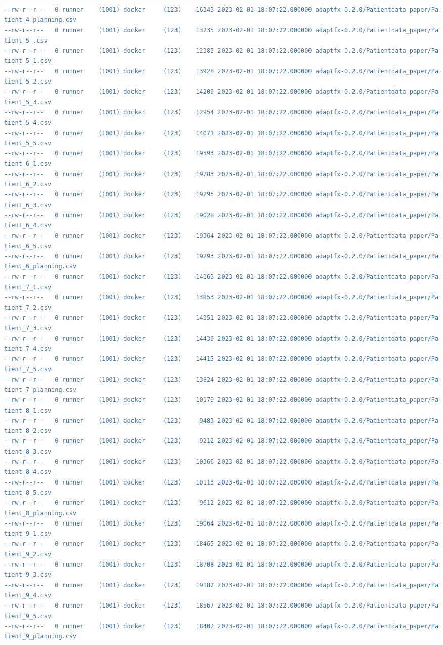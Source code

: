 ```diff
--rw-r--r--   0 runner    (1001) docker     (123)    16343 2023-02-01 18:07:22.000000 adaptfx-0.2.0/Patientdata_paper/Patient_4_planning.csv
--rw-r--r--   0 runner    (1001) docker     (123)    13235 2023-02-01 18:07:22.000000 adaptfx-0.2.0/Patientdata_paper/Patient_5_.csv
--rw-r--r--   0 runner    (1001) docker     (123)    12385 2023-02-01 18:07:22.000000 adaptfx-0.2.0/Patientdata_paper/Patient_5_1.csv
--rw-r--r--   0 runner    (1001) docker     (123)    13928 2023-02-01 18:07:22.000000 adaptfx-0.2.0/Patientdata_paper/Patient_5_2.csv
--rw-r--r--   0 runner    (1001) docker     (123)    14209 2023-02-01 18:07:22.000000 adaptfx-0.2.0/Patientdata_paper/Patient_5_3.csv
--rw-r--r--   0 runner    (1001) docker     (123)    12954 2023-02-01 18:07:22.000000 adaptfx-0.2.0/Patientdata_paper/Patient_5_4.csv
--rw-r--r--   0 runner    (1001) docker     (123)    14071 2023-02-01 18:07:22.000000 adaptfx-0.2.0/Patientdata_paper/Patient_5_5.csv
--rw-r--r--   0 runner    (1001) docker     (123)    19593 2023-02-01 18:07:22.000000 adaptfx-0.2.0/Patientdata_paper/Patient_6_1.csv
--rw-r--r--   0 runner    (1001) docker     (123)    19783 2023-02-01 18:07:22.000000 adaptfx-0.2.0/Patientdata_paper/Patient_6_2.csv
--rw-r--r--   0 runner    (1001) docker     (123)    19295 2023-02-01 18:07:22.000000 adaptfx-0.2.0/Patientdata_paper/Patient_6_3.csv
--rw-r--r--   0 runner    (1001) docker     (123)    19028 2023-02-01 18:07:22.000000 adaptfx-0.2.0/Patientdata_paper/Patient_6_4.csv
--rw-r--r--   0 runner    (1001) docker     (123)    19364 2023-02-01 18:07:22.000000 adaptfx-0.2.0/Patientdata_paper/Patient_6_5.csv
--rw-r--r--   0 runner    (1001) docker     (123)    19293 2023-02-01 18:07:22.000000 adaptfx-0.2.0/Patientdata_paper/Patient_6_planning.csv
--rw-r--r--   0 runner    (1001) docker     (123)    14163 2023-02-01 18:07:22.000000 adaptfx-0.2.0/Patientdata_paper/Patient_7_1.csv
--rw-r--r--   0 runner    (1001) docker     (123)    13853 2023-02-01 18:07:22.000000 adaptfx-0.2.0/Patientdata_paper/Patient_7_2.csv
--rw-r--r--   0 runner    (1001) docker     (123)    14351 2023-02-01 18:07:22.000000 adaptfx-0.2.0/Patientdata_paper/Patient_7_3.csv
--rw-r--r--   0 runner    (1001) docker     (123)    14439 2023-02-01 18:07:22.000000 adaptfx-0.2.0/Patientdata_paper/Patient_7_4.csv
--rw-r--r--   0 runner    (1001) docker     (123)    14415 2023-02-01 18:07:22.000000 adaptfx-0.2.0/Patientdata_paper/Patient_7_5.csv
--rw-r--r--   0 runner    (1001) docker     (123)    13824 2023-02-01 18:07:22.000000 adaptfx-0.2.0/Patientdata_paper/Patient_7_planning.csv
--rw-r--r--   0 runner    (1001) docker     (123)    10179 2023-02-01 18:07:22.000000 adaptfx-0.2.0/Patientdata_paper/Patient_8_1.csv
--rw-r--r--   0 runner    (1001) docker     (123)     9483 2023-02-01 18:07:22.000000 adaptfx-0.2.0/Patientdata_paper/Patient_8_2.csv
--rw-r--r--   0 runner    (1001) docker     (123)     9212 2023-02-01 18:07:22.000000 adaptfx-0.2.0/Patientdata_paper/Patient_8_3.csv
--rw-r--r--   0 runner    (1001) docker     (123)    10366 2023-02-01 18:07:22.000000 adaptfx-0.2.0/Patientdata_paper/Patient_8_4.csv
--rw-r--r--   0 runner    (1001) docker     (123)    10113 2023-02-01 18:07:22.000000 adaptfx-0.2.0/Patientdata_paper/Patient_8_5.csv
--rw-r--r--   0 runner    (1001) docker     (123)     9612 2023-02-01 18:07:22.000000 adaptfx-0.2.0/Patientdata_paper/Patient_8_planning.csv
--rw-r--r--   0 runner    (1001) docker     (123)    19064 2023-02-01 18:07:22.000000 adaptfx-0.2.0/Patientdata_paper/Patient_9_1.csv
--rw-r--r--   0 runner    (1001) docker     (123)    18465 2023-02-01 18:07:22.000000 adaptfx-0.2.0/Patientdata_paper/Patient_9_2.csv
--rw-r--r--   0 runner    (1001) docker     (123)    18708 2023-02-01 18:07:22.000000 adaptfx-0.2.0/Patientdata_paper/Patient_9_3.csv
--rw-r--r--   0 runner    (1001) docker     (123)    19182 2023-02-01 18:07:22.000000 adaptfx-0.2.0/Patientdata_paper/Patient_9_4.csv
--rw-r--r--   0 runner    (1001) docker     (123)    18567 2023-02-01 18:07:22.000000 adaptfx-0.2.0/Patientdata_paper/Patient_9_5.csv
--rw-r--r--   0 runner    (1001) docker     (123)    18402 2023-02-01 18:07:22.000000 adaptfx-0.2.0/Patientdata_paper/Patient_9_planning.csv
```